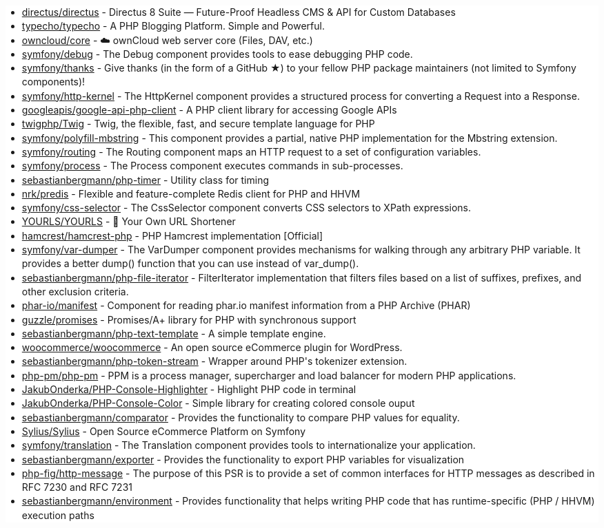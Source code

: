 * [directus/directus](https://github.com/directus/directus) - Directus 8 Suite — Future-Proof Headless CMS & API for Custom Databases
* [typecho/typecho](https://github.com/typecho/typecho) - A PHP Blogging Platform. Simple and Powerful.
* [owncloud/core](https://github.com/owncloud/core) - :cloud: ownCloud web server core (Files, DAV, etc.)
* [symfony/debug](https://github.com/symfony/debug) - The Debug component provides tools to ease debugging PHP code.
* [symfony/thanks](https://github.com/symfony/thanks) - Give thanks (in the form of a GitHub ★) to your fellow PHP package maintainers (not limited to Symfony components)!
* [symfony/http-kernel](https://github.com/symfony/http-kernel) - The HttpKernel component provides a structured process for converting a Request into a Response.
* [googleapis/google-api-php-client](https://github.com/googleapis/google-api-php-client) - A PHP client library for accessing Google APIs
* [twigphp/Twig](https://github.com/twigphp/Twig) - Twig, the flexible, fast, and secure template language for PHP
* [symfony/polyfill-mbstring](https://github.com/symfony/polyfill-mbstring) - This component provides a partial, native PHP implementation for the Mbstring extension.
* [symfony/routing](https://github.com/symfony/routing) - The Routing component maps an HTTP request to a set of configuration variables.
* [symfony/process](https://github.com/symfony/process) - The Process component executes commands in sub-processes.
* [sebastianbergmann/php-timer](https://github.com/sebastianbergmann/php-timer) - Utility class for timing
* [nrk/predis](https://github.com/nrk/predis) - Flexible and feature-complete Redis client for PHP and HHVM
* [symfony/css-selector](https://github.com/symfony/css-selector) - The CssSelector component converts CSS selectors to XPath expressions.
* [YOURLS/YOURLS](https://github.com/YOURLS/YOURLS) - 🔗 Your Own URL Shortener
* [hamcrest/hamcrest-php](https://github.com/hamcrest/hamcrest-php) - PHP Hamcrest implementation [Official]
* [symfony/var-dumper](https://github.com/symfony/var-dumper) - The VarDumper component provides mechanisms for walking through any arbitrary PHP variable. It provides a better dump() function that you can use instead of var_dump().
* [sebastianbergmann/php-file-iterator](https://github.com/sebastianbergmann/php-file-iterator) - FilterIterator implementation that filters files based on a list of suffixes, prefixes, and other exclusion criteria.
* [phar-io/manifest](https://github.com/phar-io/manifest) - Component for reading phar.io manifest information from a PHP Archive (PHAR)
* [guzzle/promises](https://github.com/guzzle/promises) - Promises/A+ library for PHP with synchronous support
* [sebastianbergmann/php-text-template](https://github.com/sebastianbergmann/php-text-template) - A simple template engine.
* [woocommerce/woocommerce](https://github.com/woocommerce/woocommerce) - An open source eCommerce plugin for WordPress.
* [sebastianbergmann/php-token-stream](https://github.com/sebastianbergmann/php-token-stream) - Wrapper around PHP's tokenizer extension.
* [php-pm/php-pm](https://github.com/php-pm/php-pm) - PPM is a process manager, supercharger and load balancer for modern PHP applications.
* [JakubOnderka/PHP-Console-Highlighter](https://github.com/JakubOnderka/PHP-Console-Highlighter) - Highlight PHP code in terminal
* [JakubOnderka/PHP-Console-Color](https://github.com/JakubOnderka/PHP-Console-Color) - Simple library for creating colored console ouput
* [sebastianbergmann/comparator](https://github.com/sebastianbergmann/comparator) - Provides the functionality to compare PHP values for equality.
* [Sylius/Sylius](https://github.com/Sylius/Sylius) - Open Source eCommerce Platform on Symfony
* [symfony/translation](https://github.com/symfony/translation) - The Translation component provides tools to internationalize your application.
* [sebastianbergmann/exporter](https://github.com/sebastianbergmann/exporter) - Provides the functionality to export PHP variables for visualization
* [php-fig/http-message](https://github.com/php-fig/http-message) - The purpose of this PSR is to provide a set of common interfaces for HTTP messages as described in RFC 7230 and RFC 7231
* [sebastianbergmann/environment](https://github.com/sebastianbergmann/environment) - Provides functionality that helps writing PHP code that has runtime-specific (PHP / HHVM) execution paths